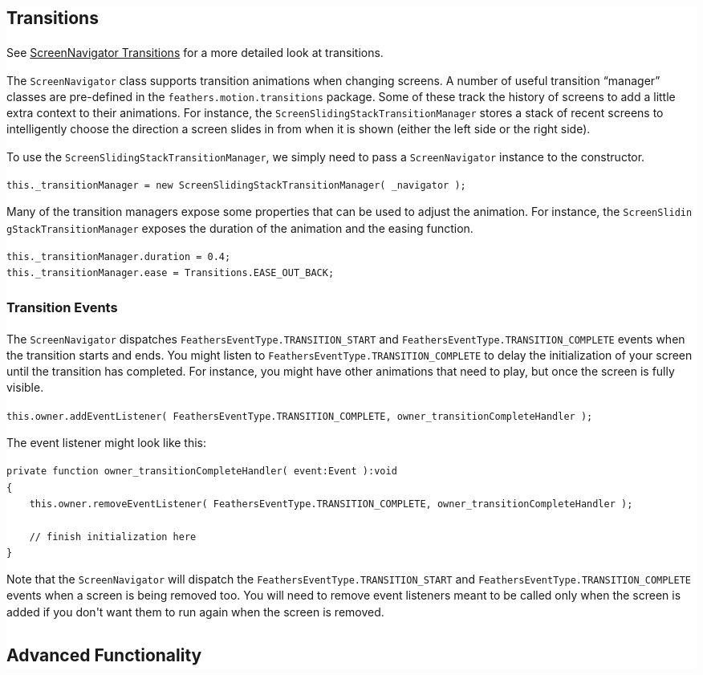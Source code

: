 ## Transitions

See [ScreenNavigator Transitions](transitions.html) for a more detailed look at transitions.

The `ScreenNavigator` class supports transition animations when changing screens. A number of useful transition “manager” classes are pre-defined in the `feathers.motion.transitions` package. Some of these track the history of screens to add a little extra context to their animations. For instance, the `ScreenSlidingStackTransitionManager` stores a stack of recent screens to intelligently choose the direction a screen slides in from when it is shown (either the left side or the right side).

To use the `ScreenSlidingStackTransitionManager`, we simply need to pass a `ScreenNavigator` instance to the constructor.

``` code
this._transitionManager = new ScreenSlidingStackTransitionManager( _navigator );
```

Many of the transition managers expose some properties that can be used to adjust the animation. For instance, the `ScreenSlidingStackTransitionManager` exposes the duration of the animation and the easing function.

``` code
this._transitionManager.duration = 0.4;
this._transitionManager.ease = Transitions.EASE_OUT_BACK;
```

### Transition Events

The `ScreenNavigator` dispatches `FeathersEventType.TRANSITION_START` and `FeathersEventType.TRANSITION_COMPLETE` events when the transition starts and ends. You might listen to `FeathersEventType.TRANSITION_COMPLETE` to delay the initialization of your screen until the transition has completed. For instance, you might have other animations that need to play, but once the screen is fully visible.

``` code
this.owner.addEventListener( FeathersEventType.TRANSITION_COMPLETE, owner_transitionCompleteHandler );
```

The event listener might look like this:

``` code
private function owner_transitionCompleteHandler( event:Event ):void
{
    this.owner.removeEventListener( FeathersEventType.TRANSITION_COMPLETE, owner_transitionCompleteHandler );
 
    // finish initialization here
}
```

Note that the `ScreenNavigator` will dispatch the `FeathersEventType.TRANSITION_START` and `FeathersEventType.TRANSITION_COMPLETE` events when a screen is being removed too. You will need to remove event listeners meant to be called only when the screen is added if you don't want them to run again when the screen is removed.

## Advanced Functionality
